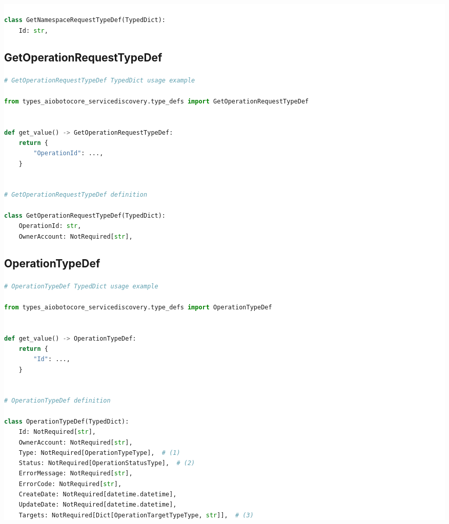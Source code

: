 ```python

class GetNamespaceRequestTypeDef(TypedDict):
    Id: str,
```


## GetOperationRequestTypeDef

```python
# GetOperationRequestTypeDef TypedDict usage example

from types_aiobotocore_servicediscovery.type_defs import GetOperationRequestTypeDef


def get_value() -> GetOperationRequestTypeDef:
    return {
        "OperationId": ...,
    }


# GetOperationRequestTypeDef definition

class GetOperationRequestTypeDef(TypedDict):
    OperationId: str,
    OwnerAccount: NotRequired[str],
```


## OperationTypeDef

```python
# OperationTypeDef TypedDict usage example

from types_aiobotocore_servicediscovery.type_defs import OperationTypeDef


def get_value() -> OperationTypeDef:
    return {
        "Id": ...,
    }


# OperationTypeDef definition

class OperationTypeDef(TypedDict):
    Id: NotRequired[str],
    OwnerAccount: NotRequired[str],
    Type: NotRequired[OperationTypeType],  # (1)
    Status: NotRequired[OperationStatusType],  # (2)
    ErrorMessage: NotRequired[str],
    ErrorCode: NotRequired[str],
    CreateDate: NotRequired[datetime.datetime],
    UpdateDate: NotRequired[datetime.datetime],
    Targets: NotRequired[Dict[OperationTargetTypeType, str]],  # (3)
```
